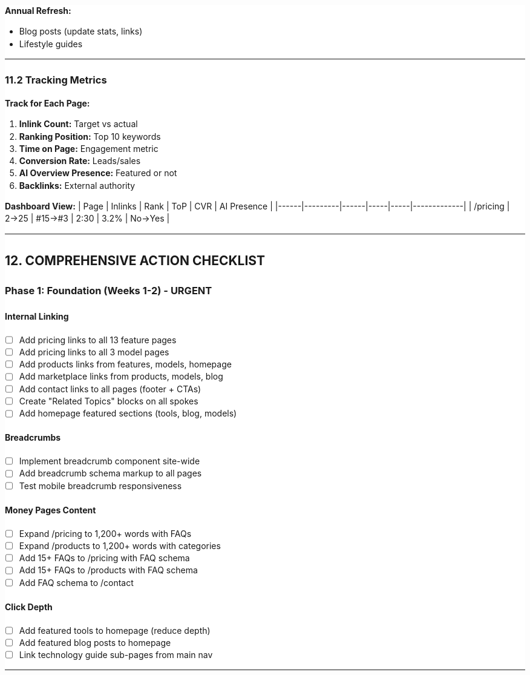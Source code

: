 **Annual Refresh:**
- Blog posts (update stats, links)
- Lifestyle guides

---

### 11.2 Tracking Metrics

**Track for Each Page:**
1. **Inlink Count:** Target vs actual
2. **Ranking Position:** Top 10 keywords
3. **Time on Page:** Engagement metric
4. **Conversion Rate:** Leads/sales
5. **AI Overview Presence:** Featured or not
6. **Backlinks:** External authority

**Dashboard View:**
| Page | Inlinks | Rank | ToP | CVR | AI Presence |
|------|---------|------|-----|-----|-------------|
| /pricing | 2→25 | #15→#3 | 2:30 | 3.2% | No→Yes |

---

## 12. COMPREHENSIVE ACTION CHECKLIST

### Phase 1: Foundation (Weeks 1-2) - URGENT

#### Internal Linking
- [ ] Add pricing links to all 13 feature pages
- [ ] Add pricing links to all 3 model pages
- [ ] Add products links from features, models, homepage
- [ ] Add marketplace links from products, models, blog
- [ ] Add contact links to all pages (footer + CTAs)
- [ ] Create "Related Topics" blocks on all spokes
- [ ] Add homepage featured sections (tools, blog, models)

#### Breadcrumbs
- [ ] Implement breadcrumb component site-wide
- [ ] Add breadcrumb schema markup to all pages
- [ ] Test mobile breadcrumb responsiveness

#### Money Pages Content
- [ ] Expand /pricing to 1,200+ words with FAQs
- [ ] Expand /products to 1,200+ words with categories
- [ ] Add 15+ FAQs to /pricing with FAQ schema
- [ ] Add 15+ FAQs to /products with FAQ schema
- [ ] Add FAQ schema to /contact

#### Click Depth
- [ ] Add featured tools to homepage (reduce depth)
- [ ] Add featured blog posts to homepage
- [ ] Link technology guide sub-pages from main nav

---